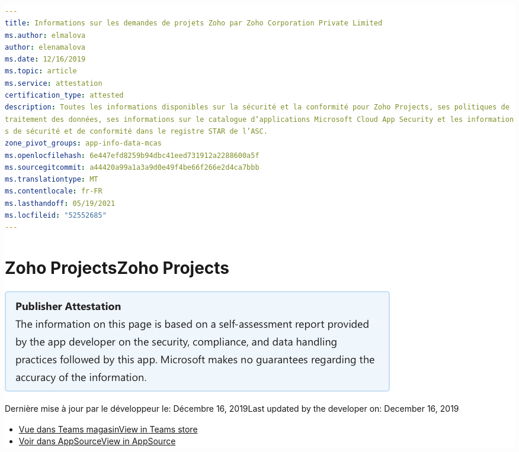 ```yaml
---
title: Informations sur les demandes de projets Zoho par Zoho Corporation Private Limited
ms.author: elmalova
author: elenamalova
ms.date: 12/16/2019
ms.topic: article
ms.service: attestation
certification_type: attested
description: Toutes les informations disponibles sur la sécurité et la conformité pour Zoho Projects, ses politiques de traitement des données, ses informations sur le catalogue d’applications Microsoft Cloud App Security et les informations de sécurité et de conformité dans le registre STAR de l’ASC.
zone_pivot_groups: app-info-data-mcas
ms.openlocfilehash: 6e447efd8259b94dbc41eed731912a2288600a5f
ms.sourcegitcommit: a44420a99a1a3a9d0e49f4be66f266e2d4ca7bbb
ms.translationtype: MT
ms.contentlocale: fr-FR
ms.lasthandoff: 05/19/2021
ms.locfileid: "52552685"
---
```

# <a name="zoho-projects"></a><span data-ttu-id="3f93b-103">Zoho Projects</span><span class="sxs-lookup"><span data-stu-id="3f93b-103">Zoho Projects</span></span>

<p></p>
<img alt="Publisher Attestation: The information on this page is based on a self-assessment report provided by the app developer on the security, compliance, and data handling practices followed by this app. Microsoft makes no guarantees regarding the accuracy of the information." src="../media/attested.png" width="650" />
<p><span data-ttu-id="3f93b-104">Dernière mise à jour par le développeur le: Décembre 16, 2019</span><span class="sxs-lookup"><span data-stu-id="3f93b-104">Last updated by the developer on: December 16, 2019</span></span></p>

* <span data-ttu-id="3f93b-105"><a href="https://teams.microsoft.com/l/app/4a39aea9-8537-4c2f-b66d-ca364eb3b80d" target="_blank">Vue dans Teams magasin</a></span><span class="sxs-lookup"><span data-stu-id="3f93b-105"><a href="https://teams.microsoft.com/l/app/4a39aea9-8537-4c2f-b66d-ca364eb3b80d" target="_blank">View in Teams store</a></span></span>
* <span data-ttu-id="3f93b-106"><a href="https://appsource.microsoft.com/product/office/WA104381668" target="_blank">Voir dans AppSource</a></span><span class="sxs-lookup"><span data-stu-id="3f93b-106"><a href="https://appsource.microsoft.com/product/office/WA104381668" target="_blank">View in AppSource</a></span></span>
